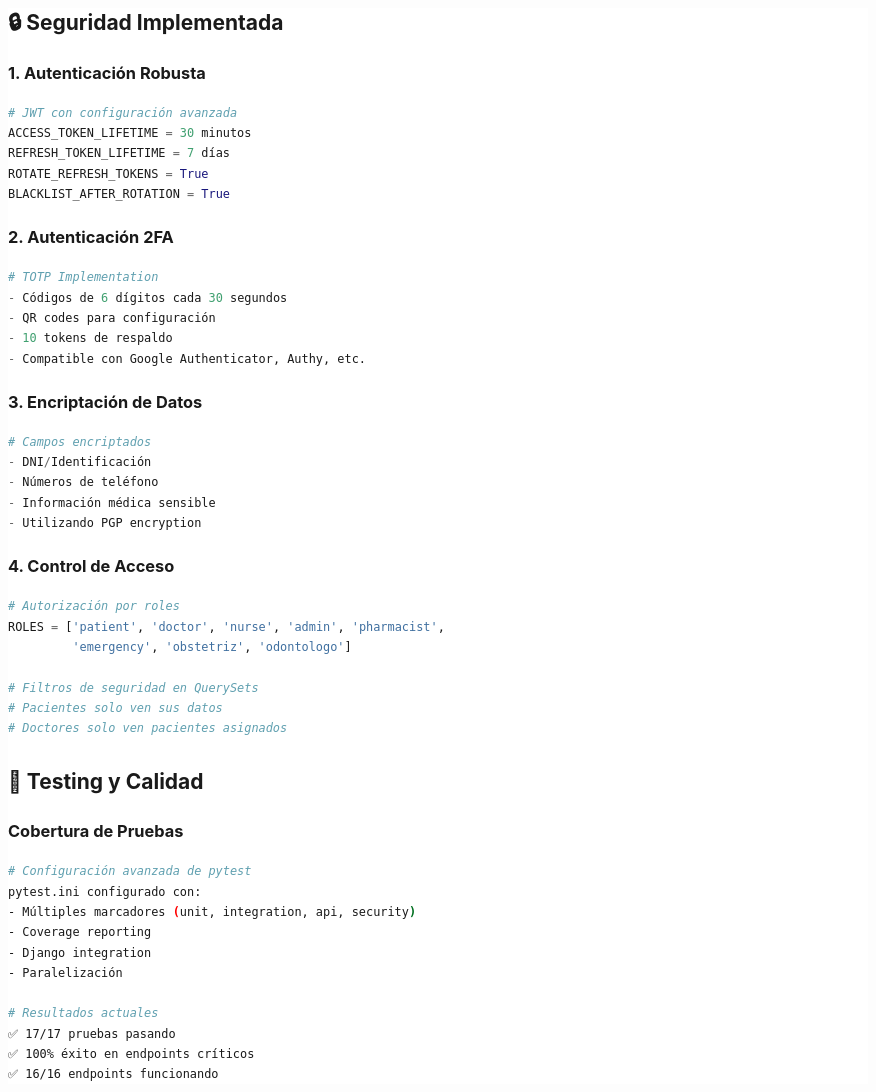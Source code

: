 ## 🔒 Seguridad Implementada

### 1. Autenticación Robusta
```python
# JWT con configuración avanzada
ACCESS_TOKEN_LIFETIME = 30 minutos
REFRESH_TOKEN_LIFETIME = 7 días
ROTATE_REFRESH_TOKENS = True
BLACKLIST_AFTER_ROTATION = True
```

### 2. Autenticación 2FA
```python
# TOTP Implementation
- Códigos de 6 dígitos cada 30 segundos
- QR codes para configuración
- 10 tokens de respaldo
- Compatible con Google Authenticator, Authy, etc.
```

### 3. Encriptación de Datos
```python
# Campos encriptados
- DNI/Identificación
- Números de teléfono
- Información médica sensible
- Utilizando PGP encryption
```

### 4. Control de Acceso
```python
# Autorización por roles
ROLES = ['patient', 'doctor', 'nurse', 'admin', 'pharmacist', 
         'emergency', 'obstetriz', 'odontologo']

# Filtros de seguridad en QuerySets
# Pacientes solo ven sus datos
# Doctores solo ven pacientes asignados
```

## 🧪 Testing y Calidad

### Cobertura de Pruebas
```bash
# Configuración avanzada de pytest
pytest.ini configurado con:
- Múltiples marcadores (unit, integration, api, security)
- Coverage reporting
- Django integration
- Paralelización

# Resultados actuales
✅ 17/17 pruebas pasando
✅ 100% éxito en endpoints críticos
✅ 16/16 endpoints funcionando
```
